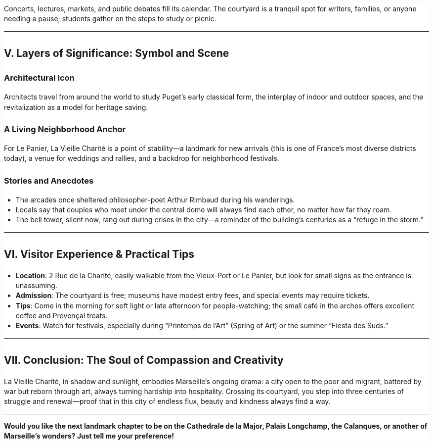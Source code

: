 Concerts, lectures, markets, and public debates fill its calendar. The courtyard is a tranquil spot for writers, families, or anyone needing a pause; students gather on the steps to study or picnic.

---

## V. Layers of Significance: Symbol and Scene

### Architectural Icon

Architects travel from around the world to study Puget’s early classical form, the interplay of indoor and outdoor spaces, and the revitalization as a model for heritage saving.

### A Living Neighborhood Anchor

For Le Panier, La Vieille Charité is a point of stability—a landmark for new arrivals (this is one of France’s most diverse districts today), a venue for weddings and rallies, and a backdrop for neighborhood festivals.

### Stories and Anecdotes

- The arcades once sheltered philosopher-poet Arthur Rimbaud during his wanderings.
- Locals say that couples who meet under the central dome will always find each other, no matter how far they roam.
- The bell tower, silent now, rang out during crises in the city—a reminder of the building’s centuries as a “refuge in the storm.”

---

## VI. Visitor Experience & Practical Tips

- **Location**: 2 Rue de la Charité, easily walkable from the Vieux-Port or Le Panier, but look for small signs as the entrance is unassuming.
- **Admission**: The courtyard is free; museums have modest entry fees, and special events may require tickets.
- **Tips**: Come in the morning for soft light or late afternoon for people-watching; the small café in the arches offers excellent coffee and Provençal treats.
- **Events**: Watch for festivals, especially during “Printemps de l’Art” (Spring of Art) or the summer “Fiesta des Suds.”

---

## VII. Conclusion: The Soul of Compassion and Creativity

La Vieille Charité, in shadow and sunlight, embodies Marseille’s ongoing drama: a city open to the poor and migrant, battered by war but reborn through art, always turning hardship into hospitality. Crossing its courtyard, you step into three centuries of struggle and renewal—proof that in this city of endless flux, beauty and kindness always find a way.

---

**Would you like the next landmark chapter to be on the Cathedrale de la Major, Palais Longchamp, the Calanques, or another of Marseille’s wonders? Just tell me your preference!**